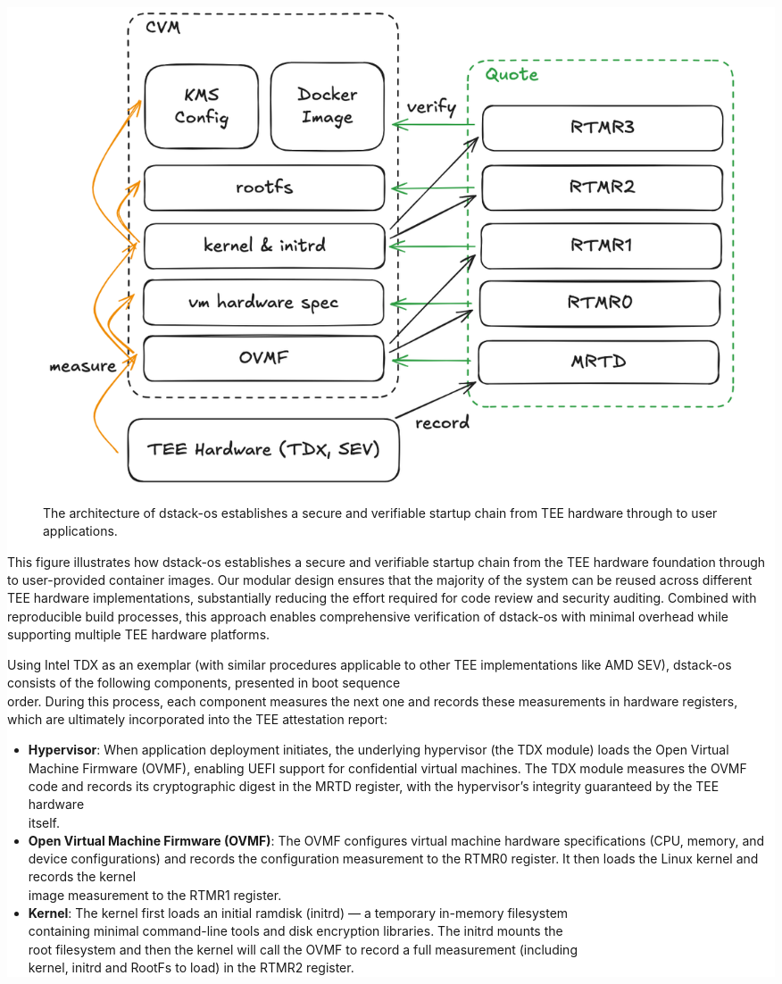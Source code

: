 <figure><img src="../../.gitbook/assets/dstack-wp5.png" alt=""><figcaption><p>The architecture of dstack-os establishes a secure and verifiable startup chain from TEE hardware through to user applications.</p></figcaption></figure>

This figure illustrates how dstack-os establishes a secure and verifiable startup chain from the TEE hardware foundation through to user-provided container images. Our modular design ensures that the majority of the system can be reused across different TEE hardware implementations, substantially reducing the effort required for code review and security auditing. Combined with reproducible build processes, this approach enables comprehensive verification of dstack-os with minimal overhead while supporting multiple TEE hardware platforms.

Using Intel TDX as an exemplar (with similar procedures applicable to other TEE implementations like AMD SEV), dstack-os consists of the following components, presented in boot sequence\
order. During this process, each component measures the next one and records these measurements in hardware registers, which are ultimately incorporated into the TEE attestation report:

* **Hypervisor**: When application deployment initiates, the underlying hypervisor (the TDX module) loads the Open Virtual Machine Firmware (OVMF), enabling UEFI support for confidential virtual machines. The TDX module measures the OVMF code and records its cryptographic digest in the MRTD register, with the hypervisor’s integrity guaranteed by the TEE hardware\
  itself.
* **Open Virtual Machine Firmware (OVMF)**: The OVMF configures virtual machine hardware specifications (CPU, memory, and device configurations) and records the configuration measurement to the RTMR0 register. It then loads the Linux kernel and records the kernel\
  image measurement to the RTMR1 register.
* **Kernel**: The kernel first loads an initial ramdisk (initrd) — a temporary in-memory filesystem\
  containing minimal command-line tools and disk encryption libraries. The initrd mounts the\
  root filesystem and then the kernel will call the OVMF to record a full measurement (including\
  kernel, initrd and RootFs to load) in the RTMR2 register.